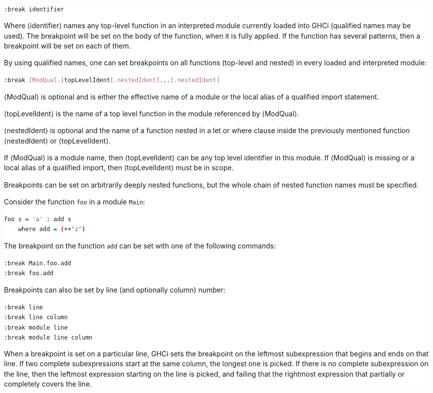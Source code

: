 ```bash
:break identifier
```

Where ⟨identifier⟩ names any top-level function in an interpreted module
currently loaded into GHCi (qualified names may be used). The breakpoint
will be set on the body of the function, when it is fully applied. If
the function has several patterns, then a breakpoint will be set on each
of them.

By using qualified names, one can set breakpoints on all functions
(top-level and nested) in every loaded and interpreted module:

```bash
:break [ModQual.]topLevelIdent[.nestedIdent]...[.nestedIdent]
```

⟨ModQual⟩ is optional and is either the effective name of a module or
the local alias of a qualified import statement.

⟨topLevelIdent⟩ is the name of a top level function in the module
referenced by ⟨ModQual⟩.

⟨nestedIdent⟩ is optional and the name of a function nested in a let or
where clause inside the previously mentioned function ⟨nestedIdent⟩ or
⟨topLevelIdent⟩.

If ⟨ModQual⟩ is a module name, then ⟨topLevelIdent⟩ can be any top level
identifier in this module. If ⟨ModQual⟩ is missing or a local alias of a
qualified import, then ⟨topLevelIdent⟩ must be in scope.

Breakpoints can be set on arbitrarily deeply nested functions, but the
whole chain of nested function names must be specified.

Consider the function `foo` in a module `Main`:

```bash
foo s = 'a' : add s
    where add = (++"z")
```

The breakpoint on the function `add` can be set with one of the
following commands:

```bash
:break Main.foo.add
:break foo.add
```

Breakpoints can also be set by line (and optionally column) number:

```bash
:break line
:break line column
:break module line
:break module line column
```

When a breakpoint is set on a particular line, GHCi sets the breakpoint
on the leftmost subexpression that begins and ends on that line. If two
complete subexpressions start at the same column, the longest one is
picked. If there is no complete subexpression on the line, then the
leftmost expression starting on the line is picked, and failing that the
rightmost expression that partially or completely covers the line.
